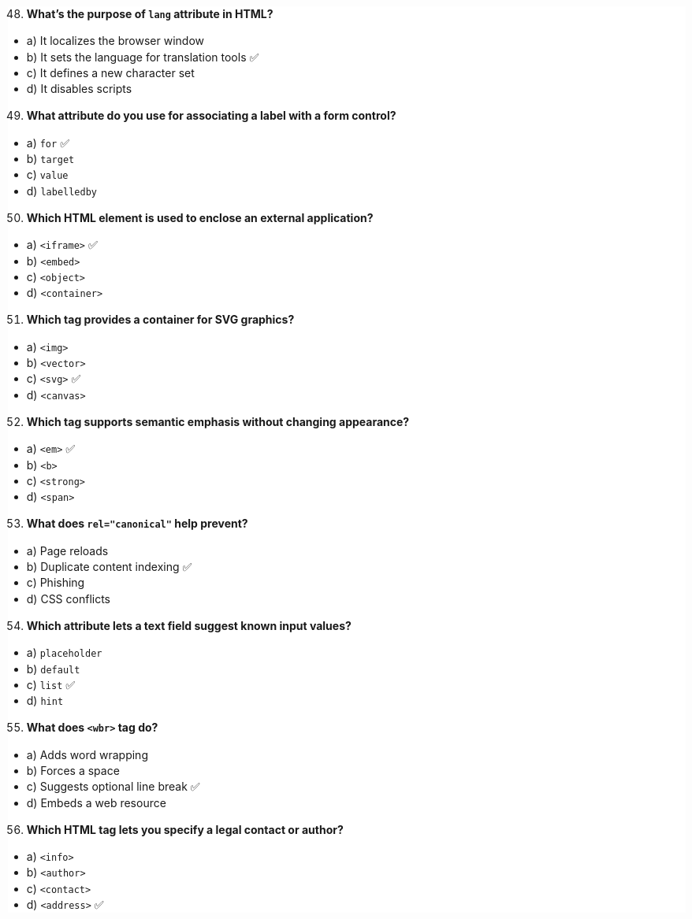 48. **What’s the purpose of `lang` attribute in HTML?**  
   - a) It localizes the browser window  
   - b) It sets the language for translation tools ✅  
   - c) It defines a new character set  
   - d) It disables scripts

49. **What attribute do you use for associating a label with a form control?**  
   - a) `for` ✅  
   - b) `target`  
   - c) `value`  
   - d) `labelledby`

50. **Which HTML element is used to enclose an external application?**  
   - a) `<iframe>` ✅  
   - b) `<embed>`  
   - c) `<object>`  
   - d) `<container>`

51. **Which tag provides a container for SVG graphics?**  
   - a) `<img>`  
   - b) `<vector>`  
   - c) `<svg>` ✅  
   - d) `<canvas>`

52. **Which tag supports semantic emphasis without changing appearance?**  
   - a) `<em>` ✅  
   - b) `<b>`  
   - c) `<strong>`  
   - d) `<span>`

53. **What does `rel="canonical"` help prevent?**  
   - a) Page reloads  
   - b) Duplicate content indexing ✅  
   - c) Phishing  
   - d) CSS conflicts

54. **Which attribute lets a text field suggest known input values?**  
   - a) `placeholder`  
   - b) `default`  
   - c) `list` ✅  
   - d) `hint`

55. **What does `<wbr>` tag do?**  
   - a) Adds word wrapping  
   - b) Forces a space  
   - c) Suggests optional line break ✅  
   - d) Embeds a web resource

56. **Which HTML tag lets you specify a legal contact or author?**  
   - a) `<info>`  
   - b) `<author>`  
   - c) `<contact>`  
   - d) `<address>` ✅
